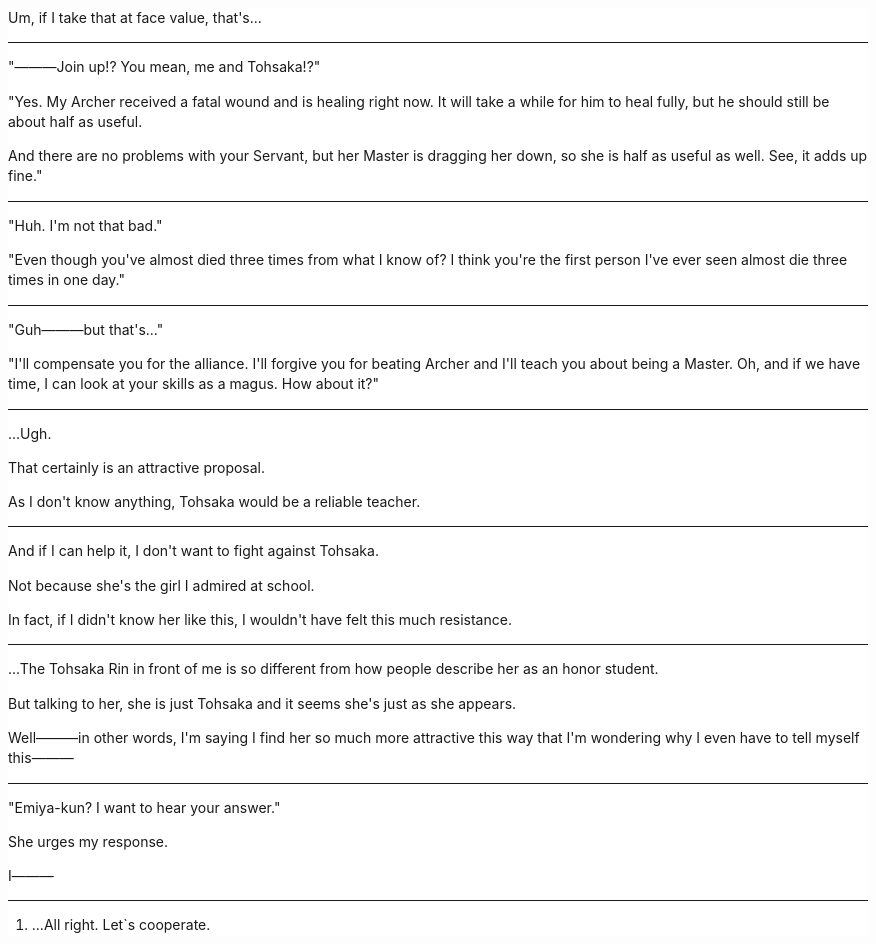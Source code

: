 Um, if I take that at face value, that's...  
  
---  
  
"―――Join up!? You mean, me and Tohsaka!?"  
  
"Yes. My Archer received a fatal wound and is healing right now. It will take a while for him to heal fully, but he should still be about half as useful.  
  
And there are no problems with your Servant, but her Master is dragging her down, so she is half as useful as well. See, it adds up fine."  
  
---  
  
"Huh. I'm not that bad."  
  
"Even though you've almost died three times from what I know of? I think you're the first person I've ever seen almost die three times in one day."  
  
---  
  
"Guh―――but that's..."  
  
"I'll compensate you for the alliance. I'll forgive you for beating Archer and I'll teach you about being a Master. Oh, and if we have time, I can look at your skills as a magus. How about it?"  
  
---  
  
...Ugh.  
  
That certainly is an attractive proposal.  
  
As I don't know anything, Tohsaka would be a reliable teacher.  
  
---  
  
And if I can help it, I don't want to fight against Tohsaka.  
  
Not because she's the girl I admired at school.  
  
In fact, if I didn't know her like this, I wouldn't have felt this much resistance.  
  
---  
  
...The Tohsaka Rin in front of me is so different from how people describe her as an honor student.  
  
But talking to her, she is just Tohsaka and it seems she's just as she appears.  
  
Well―――in other words, I'm saying I find her so much more attractive this way that I'm wondering why I even have to tell myself this―――  
  
---  
  
"Emiya-kun? I want to hear your answer."  
  
She urges my response.  
  
I―――  
  
---  
  
1) ...All right. Let`s cooperate.  
  